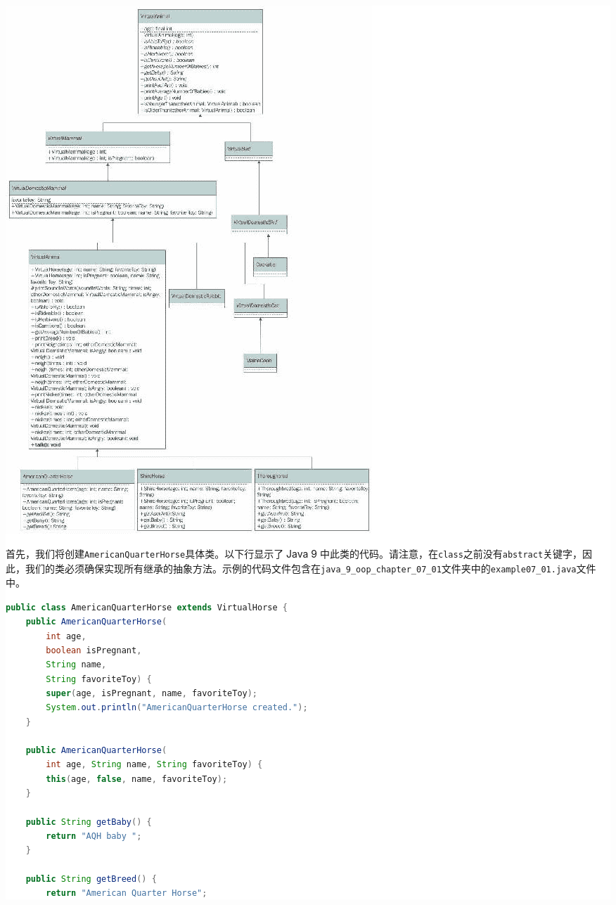 ![创建从抽象超类继承的具体类](img/00068.jpeg)

首先，我们将创建`AmericanQuarterHorse`具体类。以下行显示了 Java 9 中此类的代码。请注意，在`class`之前没有`abstract`关键字，因此，我们的类必须确保实现所有继承的抽象方法。示例的代码文件包含在`java_9_oop_chapter_07_01`文件夹中的`example07_01.java`文件中。

```java
public class AmericanQuarterHorse extends VirtualHorse {
    public AmericanQuarterHorse(
        int age, 
        boolean isPregnant, 
        String name, 
        String favoriteToy) {
        super(age, isPregnant, name, favoriteToy);
        System.out.println("AmericanQuarterHorse created.");
    }

    public AmericanQuarterHorse(
        int age, String name, String favoriteToy) {
        this(age, false, name, favoriteToy);
    }

    public String getBaby() {
        return "AQH baby ";
    }

    public String getBreed() {
        return "American Quarter Horse";
```